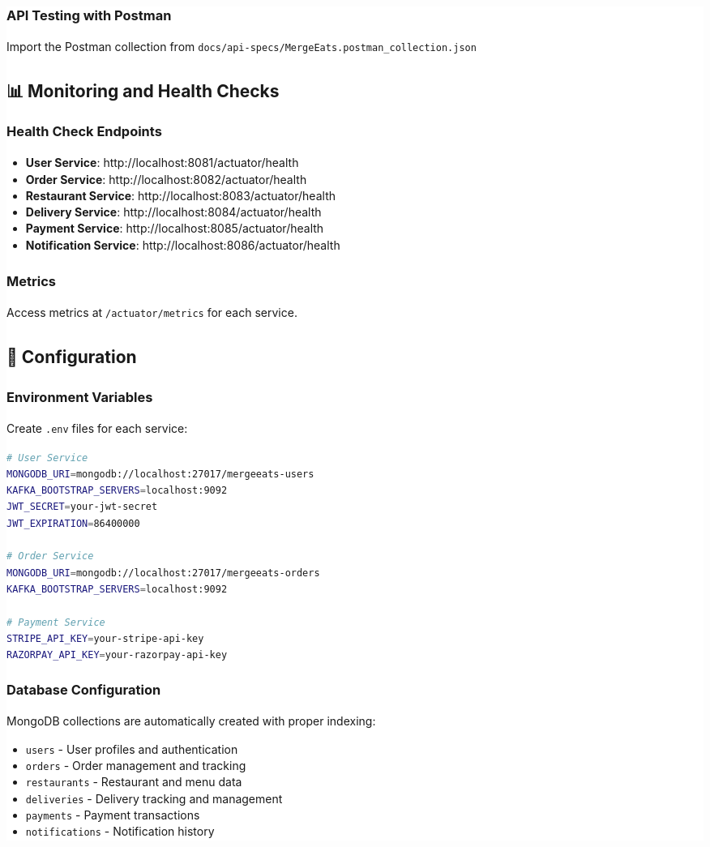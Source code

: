 ### API Testing with Postman

Import the Postman collection from `docs/api-specs/MergeEats.postman_collection.json`

## 📊 Monitoring and Health Checks

### Health Check Endpoints

- **User Service**: http://localhost:8081/actuator/health
- **Order Service**: http://localhost:8082/actuator/health
- **Restaurant Service**: http://localhost:8083/actuator/health
- **Delivery Service**: http://localhost:8084/actuator/health
- **Payment Service**: http://localhost:8085/actuator/health
- **Notification Service**: http://localhost:8086/actuator/health

### Metrics

Access metrics at `/actuator/metrics` for each service.

## 🔧 Configuration

### Environment Variables

Create `.env` files for each service:

```bash
# User Service
MONGODB_URI=mongodb://localhost:27017/mergeeats-users
KAFKA_BOOTSTRAP_SERVERS=localhost:9092
JWT_SECRET=your-jwt-secret
JWT_EXPIRATION=86400000

# Order Service
MONGODB_URI=mongodb://localhost:27017/mergeeats-orders
KAFKA_BOOTSTRAP_SERVERS=localhost:9092

# Payment Service
STRIPE_API_KEY=your-stripe-api-key
RAZORPAY_API_KEY=your-razorpay-api-key
```

### Database Configuration

MongoDB collections are automatically created with proper indexing:

- `users` - User profiles and authentication
- `orders` - Order management and tracking
- `restaurants` - Restaurant and menu data
- `deliveries` - Delivery tracking and management
- `payments` - Payment transactions
- `notifications` - Notification history
